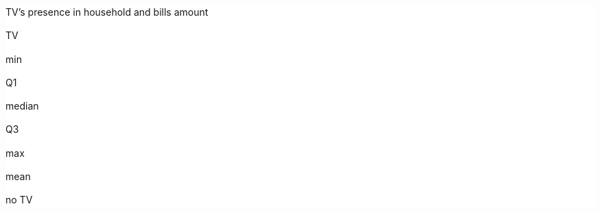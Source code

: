 <caption>

TV’s presence in household and bills amount

</caption>

<thead>

<tr>

<th style="text-align:left;">

TV

</th>

<th style="text-align:right;">

min

</th>

<th style="text-align:right;">

Q1

</th>

<th style="text-align:right;">

median

</th>

<th style="text-align:right;">

Q3

</th>

<th style="text-align:right;">

max

</th>

<th style="text-align:right;">

mean

</th>

</tr>

</thead>

<tbody>

<tr>

<td style="text-align:left;">

no TV

</td>

